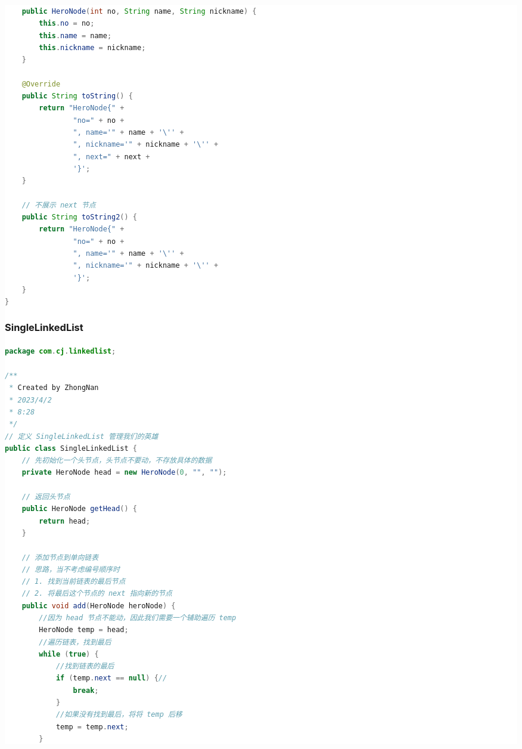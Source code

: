 ```java
    public HeroNode(int no, String name, String nickname) {
        this.no = no;
        this.name = name;
        this.nickname = nickname;
    }

    @Override
    public String toString() {
        return "HeroNode{" +
                "no=" + no +
                ", name='" + name + '\'' +
                ", nickname='" + nickname + '\'' +
                ", next=" + next +
                '}';
    }

    // 不展示 next 节点
    public String toString2() {
        return "HeroNode{" +
                "no=" + no +
                ", name='" + name + '\'' +
                ", nickname='" + nickname + '\'' +
                '}';
    }
}
```

### SingleLinkedList

```java
package com.cj.linkedlist;

/**
 * Created by ZhongNan
 * 2023/4/2
 * 8:28
 */
// 定义 SingleLinkedList 管理我们的英雄
public class SingleLinkedList {
    // 先初始化一个头节点，头节点不要动，不存放具体的数据
    private HeroNode head = new HeroNode(0, "", "");

    // 返回头节点
    public HeroNode getHead() {
        return head;
    }

    // 添加节点到单向链表
    // 思路，当不考虑编号顺序时
    // 1. 找到当前链表的最后节点
    // 2. 将最后这个节点的 next 指向新的节点
    public void add(HeroNode heroNode) {
        //因为 head 节点不能动，因此我们需要一个辅助遍历 temp
        HeroNode temp = head;
        //遍历链表，找到最后
        while (true) {
            //找到链表的最后
            if (temp.next == null) {//
                break;
            }
            //如果没有找到最后，将将 temp 后移
            temp = temp.next;
        }
```